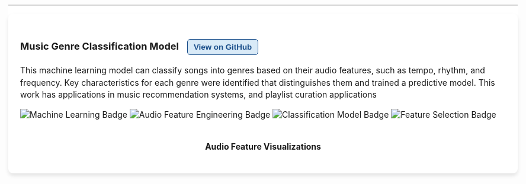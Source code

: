 -----

<div style="box-shadow: 0px 4px 6px rgba(0, 0, 0, 0.1); padding: 20px; margin-bottom: 30px; border-radius: 8px; background-color: #fff;">
<h3>
  Music Genre Classification Model
  <a href="https://github.com/RaghaviRajumohan/Rhythms-of-Data/tree/main/Music_Genre_Classification_Model" target="_blank" style="text-decoration: none;">
    <button style="margin-left: 10px; padding: 5px 10px; background-color: #d9eaf7; color: #1a4e8a; border: 1px solid #1a4e8a; border-radius: 5px; cursor: pointer; font-weight: bold;">
      View on GitHub
    </button>
  </a>
</h3>

<p>
This machine learning model can classify songs into genres based on their audio features, such as tempo, rhythm, and frequency. Key characteristics for each genre were identified that distinguishes them and trained a predictive model. This work has applications in music recommendation systems, and playlist curation applications
</p>

<p>
  <img src="https://img.shields.io/badge/Machine%20Learning-0052CC?style=flat-square&logo=scikit-learn&logoColor=white" alt="Machine Learning Badge" />
  <img src="https://img.shields.io/badge/Audio%20Feature%20Engineering-4CAF50?style=flat-square&logo=python&logoColor=white" alt="Audio Feature Engineering Badge" />
  <img src="https://img.shields.io/badge/Classification%20Model-orange?style=flat-square&logo=python&logoColor=white" alt="Classification Model Badge" />
  <img src="https://img.shields.io/badge/Feature%20Selection-blueviolet?style=flat-square&logo=python&logoColor=white" alt="Feature Selection Badge" />
</p>


<div style="display: flex; justify-content: center; align-items: flex-start; gap: 20px; margin-top: 20px;">
  <div style="flex: 1; text-align: center;">
    <p><strong>Audio Feature Visualizations</strong></p>